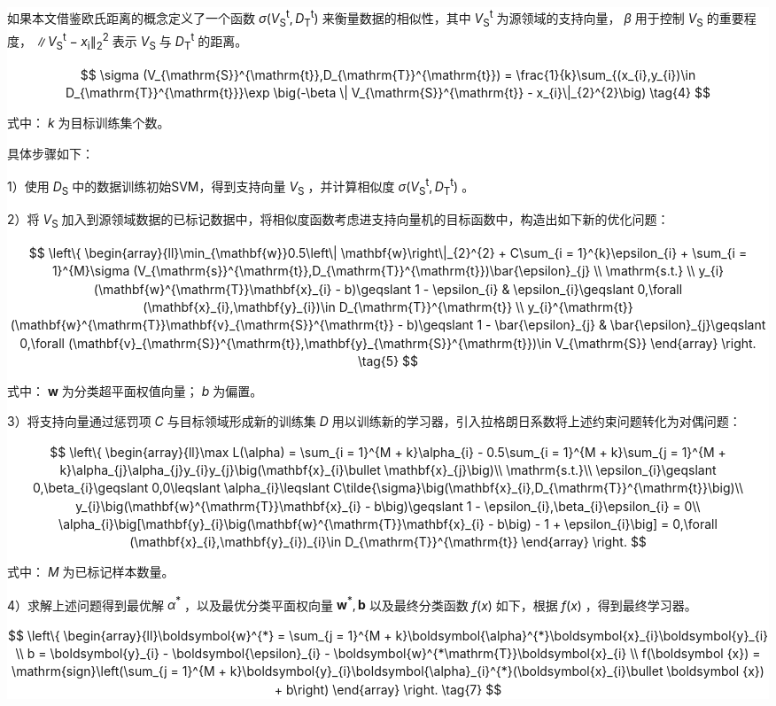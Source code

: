 如果本文借鉴欧氏距离的概念定义了一个函数  $\sigma (V_{\mathrm{S}}^{\mathrm{t}},D_{\mathrm{T}}^{\mathrm{t}})$  来衡量数据的相似性，其中  $V_{\mathrm{S}}^{\mathrm{t}}$  为源领域的支持向量，  $\beta$  用于控制  $V_{\mathrm{S}}$  的重要程度，  $\| V_{\mathrm{S}}^{\mathrm{t}} - x_{\mathrm{i}}\|_{2}^{2}$  表示  $V_{\mathrm{S}}$  与  $D_{\mathrm{T}}^{\mathrm{t}}$  的距离。

$$
\sigma (V_{\mathrm{S}}^{\mathrm{t}},D_{\mathrm{T}}^{\mathrm{t}}) = \frac{1}{k}\sum_{(x_{i},y_{i})\in D_{\mathrm{T}}^{\mathrm{t}}}\exp \big(-\beta \| V_{\mathrm{S}}^{\mathrm{t}} - x_{i}\|_{2}^{2}\big) \tag{4}
$$

式中：  $k$  为目标训练集个数。

具体步骤如下：

1）使用  $D_{\mathrm{S}}$  中的数据训练初始SVM，得到支持向量  $V_{\mathrm{S}}$  ，并计算相似度  $\sigma (V_{\mathrm{S}}^{\mathrm{t}},D_{\mathrm{T}}^{\mathrm{t}})$  。

2）将  $V_{\mathrm{S}}$  加入到源领域数据的已标记数据中，将相似度函数考虑进支持向量机的目标函数中，构造出如下新的优化问题：

$$
\left\{ \begin{array}{ll}\min_{\mathbf{w}}0.5\left\| \mathbf{w}\right\|_{2}^{2} + C\sum_{i = 1}^{k}\epsilon_{i} + \sum_{i = 1}^{M}\sigma (V_{\mathrm{s}}^{\mathrm{t}},D_{\mathrm{T}}^{\mathrm{t}})\bar{\epsilon}_{j} \\ \mathrm{s.t.} \\ y_{i}(\mathbf{w}^{\mathrm{T}}\mathbf{x}_{i} - b)\geqslant 1 - \epsilon_{i} & \epsilon_{i}\geqslant 0,\forall (\mathbf{x}_{i},\mathbf{y}_{i})\in D_{\mathrm{T}}^{\mathrm{t}} \\ y_{i}^{\mathrm{t}}(\mathbf{w}^{\mathrm{T}}\mathbf{v}_{\mathrm{S}}^{\mathrm{t}} - b)\geqslant 1 - \bar{\epsilon}_{j} & \bar{\epsilon}_{j}\geqslant 0,\forall (\mathbf{v}_{\mathrm{S}}^{\mathrm{t}},\mathbf{y}_{\mathrm{S}}^{\mathrm{t}})\in V_{\mathrm{S}} \end{array} \right. \tag{5}
$$

式中：  $\mathbf{w}$  为分类超平面权值向量；  $b$  为偏置。

3）将支持向量通过惩罚项  $C$  与目标领域形成新的训练集  $D$  用以训练新的学习器，引入拉格朗日系数将上述约束问题转化为对偶问题：

$$
\left\{ \begin{array}{ll}\max L(\alpha) = \sum_{i = 1}^{M + k}\alpha_{i} - 0.5\sum_{i = 1}^{M + k}\sum_{j = 1}^{M + k}\alpha_{j}\alpha_{j}y_{i}y_{j}\big(\mathbf{x}_{i}\bullet \mathbf{x}_{j}\big)\\ \mathrm{s.t.}\\ \epsilon_{i}\geqslant 0,\beta_{i}\geqslant 0,0\leqslant \alpha_{i}\leqslant C\tilde{\sigma}\big(\mathbf{x}_{i},D_{\mathrm{T}}^{\mathrm{t}}\big)\\ y_{i}\big(\mathbf{w}^{\mathrm{T}}\mathbf{x}_{i} - b\big)\geqslant 1 - \epsilon_{i},\beta_{i}\epsilon_{i} = 0\\ \alpha_{i}\big[\mathbf{y}_{i}\big(\mathbf{w}^{\mathrm{T}}\mathbf{x}_{i} - b\big) - 1 + \epsilon_{i}\big] = 0,\forall (\mathbf{x}_{i},\mathbf{y}_{i})_{i}\in D_{\mathrm{T}}^{\mathrm{t}} \end{array} \right.
$$

式中：  $M$  为已标记样本数量。

4）求解上述问题得到最优解  $\alpha^{*}$  ，以及最优分类平面权向量  $\mathbf{w}^{*},\mathbf{b}$  以及最终分类函数  $f(x)$  如下，根据  $f(x)$  ，得到最终学习器。

$$
\left\{ \begin{array}{ll}\boldsymbol{w}^{*} = \sum_{j = 1}^{M + k}\boldsymbol{\alpha}^{*}\boldsymbol{x}_{i}\boldsymbol{y}_{i} \\ b = \boldsymbol{y}_{i} - \boldsymbol{\epsilon}_{i} - \boldsymbol{w}^{*\mathrm{T}}\boldsymbol{x}_{i} \\ f(\boldsymbol {x}) = \mathrm{sign}\left(\sum_{j = 1}^{M + k}\boldsymbol{y}_{i}\boldsymbol{\alpha}_{i}^{*}(\boldsymbol{x}_{i}\bullet \boldsymbol {x}) + b\right) \end{array} \right. \tag{7}
$$
